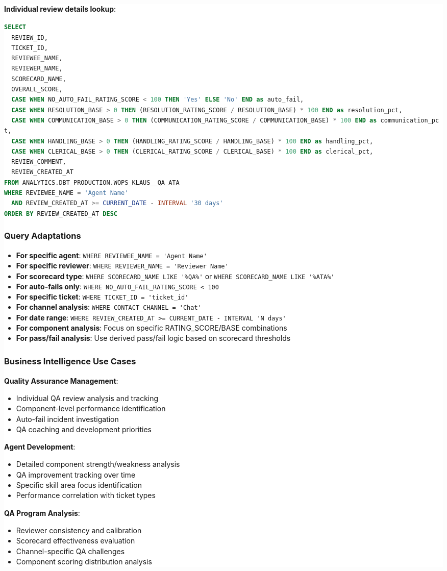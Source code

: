 **Individual review details lookup**:
```sql
SELECT 
  REVIEW_ID,
  TICKET_ID,
  REVIEWEE_NAME,
  REVIEWER_NAME,
  SCORECARD_NAME,
  OVERALL_SCORE,
  CASE WHEN NO_AUTO_FAIL_RATING_SCORE < 100 THEN 'Yes' ELSE 'No' END as auto_fail,
  CASE WHEN RESOLUTION_BASE > 0 THEN (RESOLUTION_RATING_SCORE / RESOLUTION_BASE) * 100 END as resolution_pct,
  CASE WHEN COMMUNICATION_BASE > 0 THEN (COMMUNICATION_RATING_SCORE / COMMUNICATION_BASE) * 100 END as communication_pct,
  CASE WHEN HANDLING_BASE > 0 THEN (HANDLING_RATING_SCORE / HANDLING_BASE) * 100 END as handling_pct,
  CASE WHEN CLERICAL_BASE > 0 THEN (CLERICAL_RATING_SCORE / CLERICAL_BASE) * 100 END as clerical_pct,
  REVIEW_COMMENT,
  REVIEW_CREATED_AT
FROM ANALYTICS.DBT_PRODUCTION.WOPS_KLAUS__QA_ATA
WHERE REVIEWEE_NAME = 'Agent Name'
  AND REVIEW_CREATED_AT >= CURRENT_DATE - INTERVAL '30 days'
ORDER BY REVIEW_CREATED_AT DESC
```

### Query Adaptations
- **For specific agent**: `WHERE REVIEWEE_NAME = 'Agent Name'`
- **For specific reviewer**: `WHERE REVIEWER_NAME = 'Reviewer Name'`
- **For scorecard type**: `WHERE SCORECARD_NAME LIKE '%QA%'` or `WHERE SCORECARD_NAME LIKE '%ATA%'`
- **For auto-fails only**: `WHERE NO_AUTO_FAIL_RATING_SCORE < 100`
- **For specific ticket**: `WHERE TICKET_ID = 'ticket_id'`
- **For channel analysis**: `WHERE CONTACT_CHANNEL = 'Chat'`
- **For date range**: `WHERE REVIEW_CREATED_AT >= CURRENT_DATE - INTERVAL 'N days'`
- **For component analysis**: Focus on specific RATING_SCORE/BASE combinations
- **For pass/fail analysis**: Use derived pass/fail logic based on scorecard thresholds

### Business Intelligence Use Cases

**Quality Assurance Management**:
- Individual QA review analysis and tracking
- Component-level performance identification
- Auto-fail incident investigation
- QA coaching and development priorities

**Agent Development**:
- Detailed component strength/weakness analysis
- QA improvement tracking over time
- Specific skill area focus identification
- Performance correlation with ticket types

**QA Program Analysis**:
- Reviewer consistency and calibration
- Scorecard effectiveness evaluation
- Channel-specific QA challenges
- Component scoring distribution analysis
